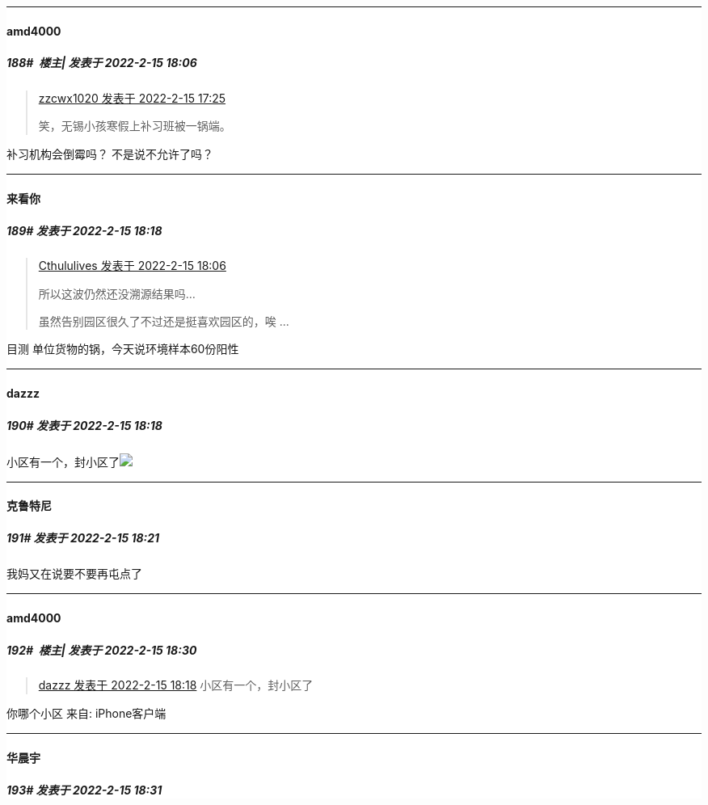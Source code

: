 *****

####  amd4000  
##### 188#         楼主| 发表于 2022-2-15 18:06

<blockquote><a href="httphttps://bbs.saraba1st.com/2b/forum.php?mod=redirect&amp;goto=findpost&amp;pid=54699583&amp;ptid=2052382" target="_blank">zzcwx1020 发表于 2022-2-15 17:25</a>

笑，无锡小孩寒假上补习班被一锅端。</blockquote>
补习机构会倒霉吗？ 不是说不允许了吗？

*****

####  来看你  
##### 189#       发表于 2022-2-15 18:18

<blockquote><a href="httphttps://bbs.saraba1st.com/2b/forum.php?mod=redirect&amp;goto=findpost&amp;pid=54700220&amp;ptid=2052382" target="_blank">Cthululives 发表于 2022-2-15 18:06</a>

所以这波仍然还没溯源结果吗…

虽然告别园区很久了不过还是挺喜欢园区的，唉 ...</blockquote>
目测 单位货物的锅，今天说环境样本60份阳性

*****

####  dazzz  
##### 190#       发表于 2022-2-15 18:18

小区有一个，封小区了<img src="https://static.saraba1st.com/image/smiley/face2017/112.png" referrerpolicy="no-referrer">

*****

####  克鲁特尼  
##### 191#       发表于 2022-2-15 18:21

我妈又在说要不要再屯点了



*****

####  amd4000  
##### 192#         楼主| 发表于 2022-2-15 18:30

<blockquote><a href="httphttps://bbs.saraba1st.com/2b/forum.php?mod=redirect&amp;goto=findpost&amp;pid=54700360&amp;ptid=2052382" target="_blank"> dazzz 发表于 2022-2-15 18:18</a> 小区有一个，封小区了 </blockquote>
你哪个小区
来自: iPhone客户端

*****

####  华晨宇  
##### 193#       发表于 2022-2-15 18:31
